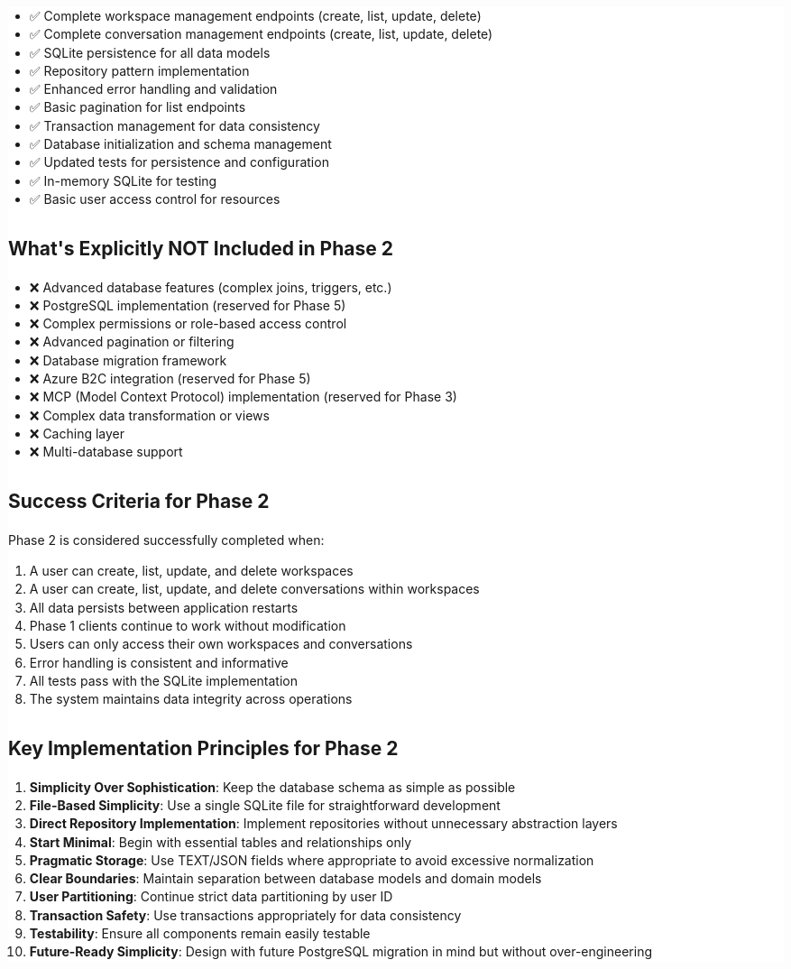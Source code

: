 - ✅ Complete workspace management endpoints (create, list, update, delete)
- ✅ Complete conversation management endpoints (create, list, update, delete)
- ✅ SQLite persistence for all data models
- ✅ Repository pattern implementation
- ✅ Enhanced error handling and validation
- ✅ Basic pagination for list endpoints
- ✅ Transaction management for data consistency
- ✅ Database initialization and schema management
- ✅ Updated tests for persistence and configuration
- ✅ In-memory SQLite for testing
- ✅ Basic user access control for resources

## What's Explicitly NOT Included in Phase 2

- ❌ Advanced database features (complex joins, triggers, etc.)
- ❌ PostgreSQL implementation (reserved for Phase 5)
- ❌ Complex permissions or role-based access control
- ❌ Advanced pagination or filtering
- ❌ Database migration framework
- ❌ Azure B2C integration (reserved for Phase 5)
- ❌ MCP (Model Context Protocol) implementation (reserved for Phase 3)
- ❌ Complex data transformation or views
- ❌ Caching layer
- ❌ Multi-database support

## Success Criteria for Phase 2

Phase 2 is considered successfully completed when:

1. A user can create, list, update, and delete workspaces
2. A user can create, list, update, and delete conversations within workspaces
3. All data persists between application restarts
4. Phase 1 clients continue to work without modification
5. Users can only access their own workspaces and conversations
6. Error handling is consistent and informative
7. All tests pass with the SQLite implementation
8. The system maintains data integrity across operations

## Key Implementation Principles for Phase 2

1. **Simplicity Over Sophistication**: Keep the database schema as simple as possible
2. **File-Based Simplicity**: Use a single SQLite file for straightforward development
3. **Direct Repository Implementation**: Implement repositories without unnecessary abstraction layers
4. **Start Minimal**: Begin with essential tables and relationships only
5. **Pragmatic Storage**: Use TEXT/JSON fields where appropriate to avoid excessive normalization
6. **Clear Boundaries**: Maintain separation between database models and domain models
7. **User Partitioning**: Continue strict data partitioning by user ID
8. **Transaction Safety**: Use transactions appropriately for data consistency
9. **Testability**: Ensure all components remain easily testable
10. **Future-Ready Simplicity**: Design with future PostgreSQL migration in mind but without over-engineering
